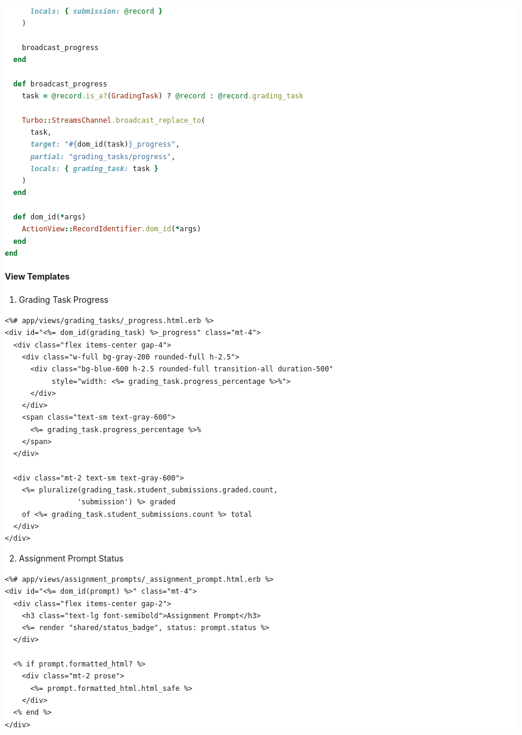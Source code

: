 ```ruby
      locals: { submission: @record }
    )

    broadcast_progress
  end

  def broadcast_progress
    task = @record.is_a?(GradingTask) ? @record : @record.grading_task

    Turbo::StreamsChannel.broadcast_replace_to(
      task,
      target: "#{dom_id(task)}_progress",
      partial: "grading_tasks/progress",
      locals: { grading_task: task }
    )
  end

  def dom_id(*args)
    ActionView::RecordIdentifier.dom_id(*args)
  end
end
```

#### View Templates

1. Grading Task Progress
```erb
<%# app/views/grading_tasks/_progress.html.erb %>
<div id="<%= dom_id(grading_task) %>_progress" class="mt-4">
  <div class="flex items-center gap-4">
    <div class="w-full bg-gray-200 rounded-full h-2.5">
      <div class="bg-blue-600 h-2.5 rounded-full transition-all duration-500"
           style="width: <%= grading_task.progress_percentage %>%">
      </div>
    </div>
    <span class="text-sm text-gray-600">
      <%= grading_task.progress_percentage %>%
    </span>
  </div>

  <div class="mt-2 text-sm text-gray-600">
    <%= pluralize(grading_task.student_submissions.graded.count,
                 'submission') %> graded
    of <%= grading_task.student_submissions.count %> total
  </div>
</div>
```

2. Assignment Prompt Status
```erb
<%# app/views/assignment_prompts/_assignment_prompt.html.erb %>
<div id="<%= dom_id(prompt) %>" class="mt-4">
  <div class="flex items-center gap-2">
    <h3 class="text-lg font-semibold">Assignment Prompt</h3>
    <%= render "shared/status_badge", status: prompt.status %>
  </div>

  <% if prompt.formatted_html? %>
    <div class="mt-2 prose">
      <%= prompt.formatted_html.html_safe %>
    </div>
  <% end %>
</div>
```
